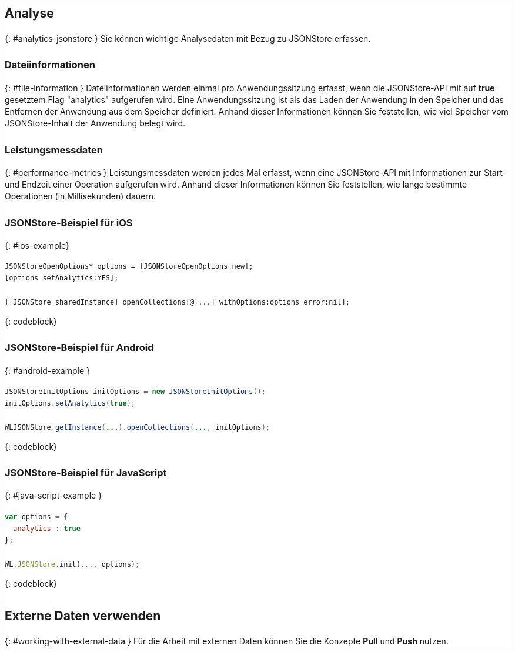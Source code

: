 ## Analyse
{: #analytics-jsonstore }
Sie können wichtige Analysedaten mit Bezug zu JSONStore erfassen.

### Dateiinformationen
{: #file-information }
Dateiinformationen werden einmal pro Anwendungssitzung erfasst, wenn die JSONStore-API mit auf **true** gesetztem Flag "analytics" aufgerufen wird. Eine Anwendungssitzung ist als das Laden der Anwendung in den Speicher und das Entfernen der Anwendung aus dem Speicher definiert. Anhand dieser Informationen können Sie feststellen, wie viel Speicher vom JSONStore-Inhalt der Anwendung belegt wird.

### Leistungsmessdaten
{: #performance-metrics }
Leistungsmessdaten werden jedes Mal erfasst, wenn eine JSONStore-API mit Informationen zur Start- und Endzeit einer Operation aufgerufen wird. Anhand dieser Informationen können Sie feststellen, wie lange bestimmte Operationen (in Millisekunden) dauern.

### JSONStore-Beispiel für iOS
{: #ios-example}
```objc
JSONStoreOpenOptions* options = [JSONStoreOpenOptions new];
[options setAnalytics:YES];

[[JSONStore sharedInstance] openCollections:@[...] withOptions:options error:nil];
```
{: codeblock}

### JSONStore-Beispiel für Android
{: #android-example }
```java
JSONStoreInitOptions initOptions = new JSONStoreInitOptions();
initOptions.setAnalytics(true);

WLJSONStore.getInstance(...).openCollections(..., initOptions);
```
{: codeblock}

### JSONStore-Beispiel für JavaScript
{: #java-script-example }
```javascript
var options = {
  analytics : true
};

WL.JSONStore.init(..., options);
```
{: codeblock}

## Externe Daten verwenden
{: #working-with-external-data }
Für die Arbeit mit externen Daten können Sie die Konzepte **Pull** und **Push** nutzen.

